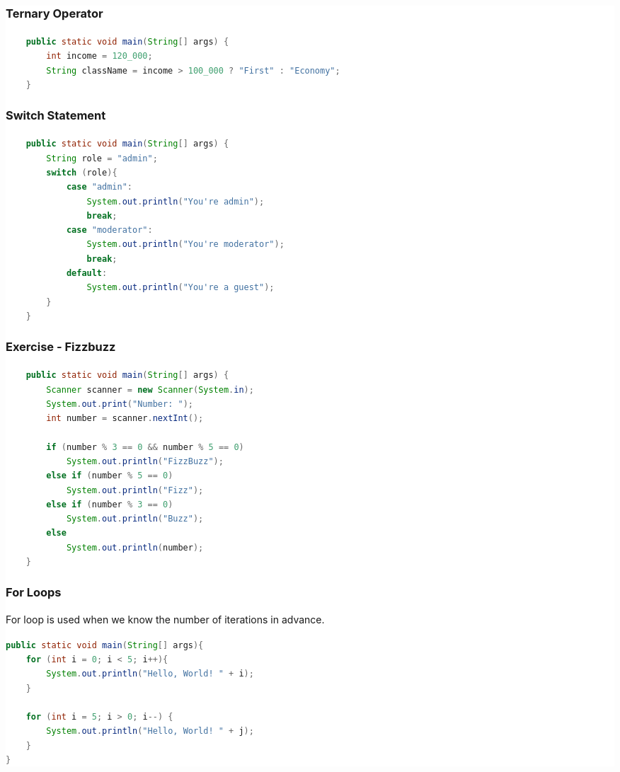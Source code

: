 ### Ternary Operator

```java
    public static void main(String[] args) {
        int income = 120_000;
        String className = income > 100_000 ? "First" : "Economy";
    }
```

### Switch Statement

```java
    public static void main(String[] args) {
        String role = "admin";
        switch (role){
            case "admin":
                System.out.println("You're admin");
                break;
            case "moderator":
                System.out.println("You're moderator");
                break;
            default:
                System.out.println("You're a guest");
        }
    }

```

### Exercise - Fizzbuzz

```java
    public static void main(String[] args) {
        Scanner scanner = new Scanner(System.in);
        System.out.print("Number: ");
        int number = scanner.nextInt();

        if (number % 3 == 0 && number % 5 == 0)
            System.out.println("FizzBuzz");
        else if (number % 5 == 0)
            System.out.println("Fizz");
        else if (number % 3 == 0)
            System.out.println("Buzz");
        else
            System.out.println(number);
    }
```

### For Loops

For loop is used when we know the number of iterations in advance.
```java
public static void main(String[] args){
    for (int i = 0; i < 5; i++){
        System.out.println("Hello, World! " + i);
    }

    for (int i = 5; i > 0; i--) {
        System.out.println("Hello, World! " + j);
    }
}
```
